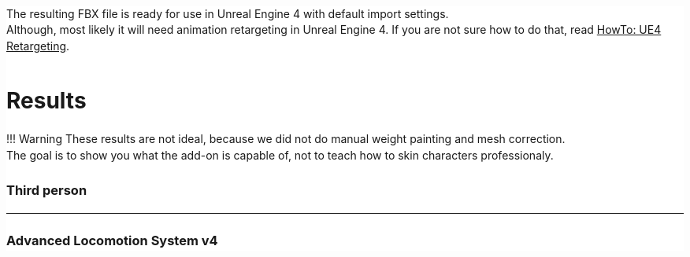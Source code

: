 The resulting FBX file is ready for use in Unreal Engine 4 with default import settings.  
Although, most likely it will need animation retargeting in Unreal Engine 4.
If you are not sure how to do that, read [HowTo: UE4 Retargeting](ue4-retargeting.md).


# Results

!!! Warning
    These results are not ideal, because we did not do manual weight painting and mesh correction.  
    The goal is to show you what the add-on is capable of, not to teach how to skin characters professionaly.

### Third person

<video controls width="700">
  <source src="../img/leah/the-result-1.webm" type="video/webm">
  The result
</video>

---

### Advanced Locomotion System v4

<video controls width="700">
  <source src="../img/leah/the-result-2.webm" type="video/webm">
  The result
</video>
